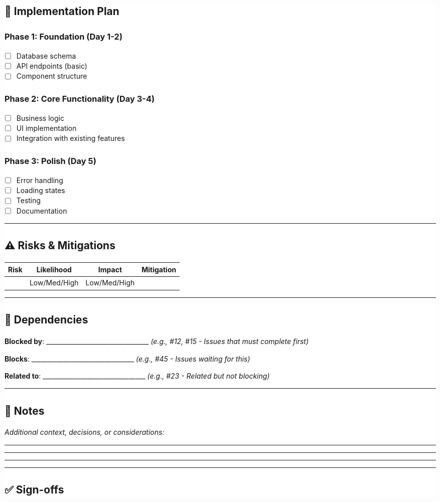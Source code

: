 
## 🚀 Implementation Plan

### Phase 1: Foundation (Day 1-2)
- [ ] Database schema
- [ ] API endpoints (basic)
- [ ] Component structure

### Phase 2: Core Functionality (Day 3-4)
- [ ] Business logic
- [ ] UI implementation
- [ ] Integration with existing features

### Phase 3: Polish (Day 5)
- [ ] Error handling
- [ ] Loading states
- [ ] Testing
- [ ] Documentation

---

## ⚠️ Risks & Mitigations

| Risk | Likelihood | Impact | Mitigation |
|------|------------|--------|------------|
| | Low/Med/High | Low/Med/High | |

---

## 🔗 Dependencies

**Blocked by**: ________________________________ *(e.g., #12, #15 - Issues that must complete first)*

**Blocks**: ________________________________ *(e.g., #45 - Issues waiting for this)*

**Related to**: ________________________________ *(e.g., #23 - Related but not blocking)*

---

## 📝 Notes

*Additional context, decisions, or considerations:*

________________________________
________________________________
________________________________

---

## ✅ Sign-offs
